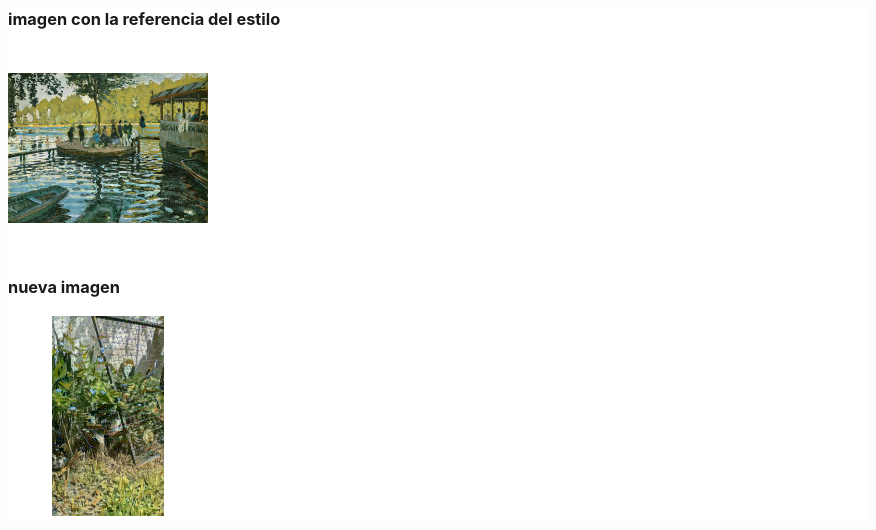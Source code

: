 ### imagen con la referencia del estilo
<img src="https://github.com/j3nnn1/content_style_transfer/raw/main/monetEstilo2.jpg" width="200" height="200"/>

### nueva imagen
<img src="https://github.com/j3nnn1/content_style_transfer/raw/main/content/07_ejecucion_wichy_base.toGihub/output_at_iteration_0.png" width="200" height="200"/>